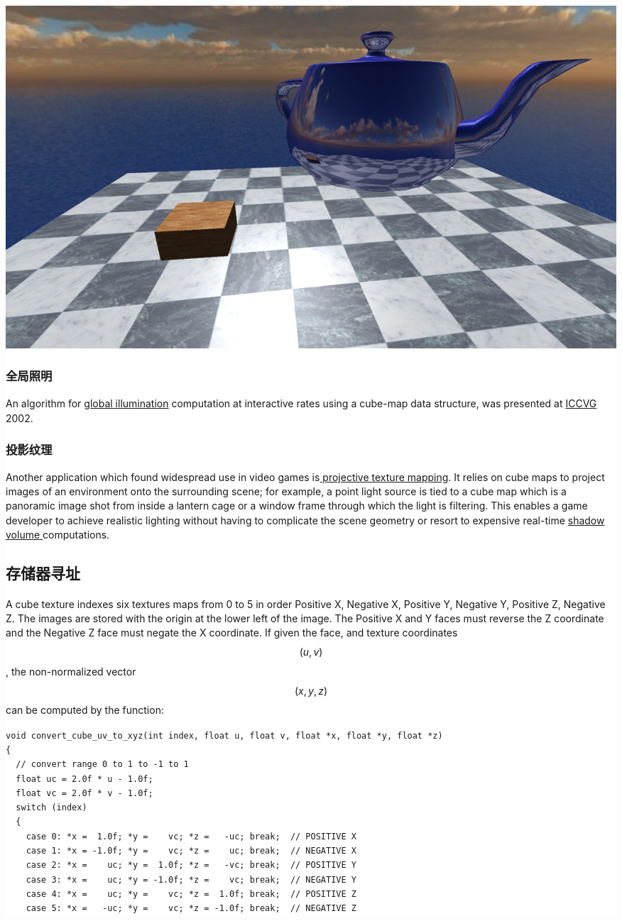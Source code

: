 ![Cube-mapped reflections in action](../../.gitbook/assets/environment_mapping.png)

### 全局照明

An algorithm for [global illumination](https://en.wikipedia.org/wiki/Global_illumination) computation at interactive rates using a cube-map data structure, was presented at [ICCVG ](https://en.wikipedia.org/wiki/International_Conference_on_Computer_Vision)2002.

### 投影纹理

Another application which found widespread use in video games is[ projective texture mapping](https://en.wikipedia.org/wiki/Projective_texture_mapping). It relies on cube maps to project images of an environment onto the surrounding scene; for example, a point light source is tied to a cube map which is a panoramic image shot from inside a lantern cage or a window frame through which the light is filtering. This enables a game developer to achieve realistic lighting without having to complicate the scene geometry or resort to expensive real-time [shadow volume ](https://en.wikipedia.org/wiki/Shadow_volume)computations.

## 存储器寻址

A cube texture indexes six textures maps from 0 to 5 in order Positive X, Negative X, Positive Y, Negative Y, Positive Z, Negative Z. The images are stored with the origin at the lower left of the image. The Positive X and Y faces must reverse the Z coordinate and the Negative Z face must negate the X coordinate. If given the face, and texture coordinates $$(u, v)$$, the non-normalized vector $$( x, y, z)$$ can be computed by the function:

```text
void convert_cube_uv_to_xyz(int index, float u, float v, float *x, float *y, float *z)
{
  // convert range 0 to 1 to -1 to 1
  float uc = 2.0f * u - 1.0f;
  float vc = 2.0f * v - 1.0f;
  switch (index)
  {
    case 0: *x =  1.0f; *y =    vc; *z =   -uc; break;	// POSITIVE X
    case 1: *x = -1.0f; *y =    vc; *z =    uc; break;	// NEGATIVE X
    case 2: *x =    uc; *y =  1.0f; *z =   -vc; break;	// POSITIVE Y
    case 3: *x =    uc; *y = -1.0f; *z =    vc; break;	// NEGATIVE Y
    case 4: *x =    uc; *y =    vc; *z =  1.0f; break;	// POSITIVE Z
    case 5: *x =   -uc; *y =    vc; *z = -1.0f; break;	// NEGATIVE Z
```